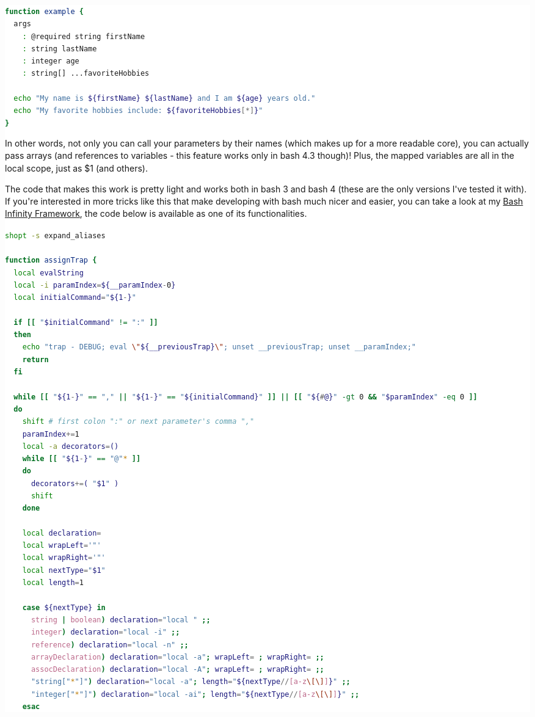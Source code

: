 ```sh
function example {
  args
    : @required string firstName
    : string lastName
    : integer age
    : string[] ...favoriteHobbies

  echo "My name is ${firstName} ${lastName} and I am ${age} years old."
  echo "My favorite hobbies include: ${favoriteHobbies[*]}"
}
```

In other words, not only you can call your parameters by their names (which makes up for a more readable core), you can actually pass arrays (and references to variables - this feature works only in bash 4.3 though)! Plus, the mapped variables are all in the local scope, just as $1 (and others).   

The code that makes this work is pretty light and works both in bash 3 and bash 4 (these are the only versions I've tested it with). If you're interested in more tricks like this that make developing with bash much nicer and easier, you can take a look at my <a href="https://github.com/niieani/bash-oo-framework" rel="noreferrer">Bash Infinity Framework</a>, the code below is available as one of its functionalities.  

```sh
shopt -s expand_aliases

function assignTrap {
  local evalString
  local -i paramIndex=${__paramIndex-0}
  local initialCommand="${1-}"

  if [[ "$initialCommand" != ":" ]]
  then
    echo "trap - DEBUG; eval \"${__previousTrap}\"; unset __previousTrap; unset __paramIndex;"
    return
  fi

  while [[ "${1-}" == "," || "${1-}" == "${initialCommand}" ]] || [[ "${#@}" -gt 0 && "$paramIndex" -eq 0 ]]
  do
    shift # first colon ":" or next parameter's comma ","
    paramIndex+=1
    local -a decorators=()
    while [[ "${1-}" == "@"* ]]
    do
      decorators+=( "$1" )
      shift
    done

    local declaration=
    local wrapLeft='"'
    local wrapRight='"'
    local nextType="$1"
    local length=1

    case ${nextType} in
      string | boolean) declaration="local " ;;
      integer) declaration="local -i" ;;
      reference) declaration="local -n" ;;
      arrayDeclaration) declaration="local -a"; wrapLeft= ; wrapRight= ;;
      assocDeclaration) declaration="local -A"; wrapLeft= ; wrapRight= ;;
      "string["*"]") declaration="local -a"; length="${nextType//[a-z\[\]]}" ;;
      "integer["*"]") declaration="local -ai"; length="${nextType//[a-z\[\]]}" ;;
    esac

```